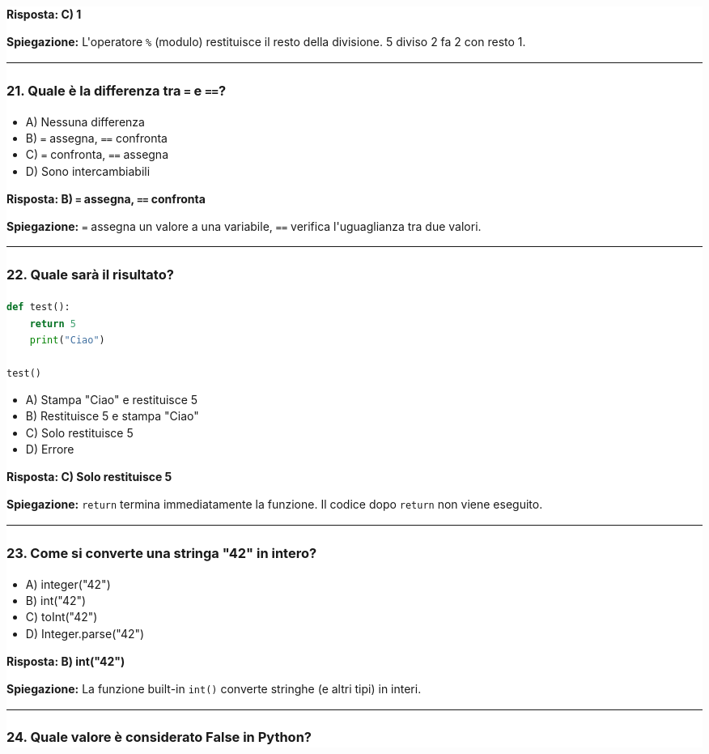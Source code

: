 **Risposta: C) 1**

**Spiegazione:** L'operatore `%` (modulo) restituisce il resto della divisione. 5 diviso 2 fa 2 con resto 1.

---

### 21. Quale è la differenza tra `=` e `==`?

* A) Nessuna differenza
* B) `=` assegna, `==` confronta
* C) `=` confronta, `==` assegna
* D) Sono intercambiabili

**Risposta: B) `=` assegna, `==` confronta**

**Spiegazione:** `=` assegna un valore a una variabile, `==` verifica l'uguaglianza tra due valori.

---

### 22. Quale sarà il risultato?

```python
def test():
    return 5
    print("Ciao")

test()
```

* A) Stampa "Ciao" e restituisce 5
* B) Restituisce 5 e stampa "Ciao"
* C) Solo restituisce 5
* D) Errore

**Risposta: C) Solo restituisce 5**

**Spiegazione:** `return` termina immediatamente la funzione. Il codice dopo `return` non viene eseguito.

---

### 23. Come si converte una stringa "42" in intero?

* A) integer("42")
* B) int("42")
* C) toInt("42")
* D) Integer.parse("42")

**Risposta: B) int("42")**

**Spiegazione:** La funzione built-in `int()` converte stringhe (e altri tipi) in interi.

---

### 24. Quale valore è considerato False in Python?
